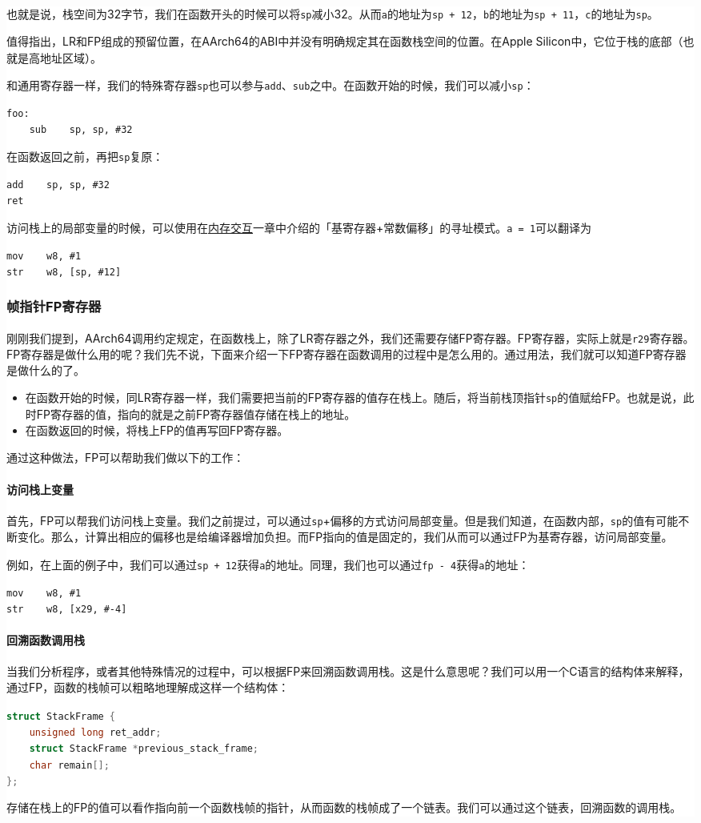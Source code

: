 也就是说，栈空间为32字节，我们在函数开头的时候可以将`sp`减小32。从而`a`的地址为`sp + 12`，`b`的地址为`sp + 11`，`c`的地址为`sp`。

值得指出，LR和FP组成的预留位置，在AArch64的ABI中并没有明确规定其在函数栈空间的位置。在Apple Silicon中，它位于栈的底部（也就是高地址区域）。

和通用寄存器一样，我们的特殊寄存器`sp`也可以参与`add`、`sub`之中。在函数开始的时候，我们可以减小`sp`：

```armasm
foo:
    sub    sp, sp, #32
```

在函数返回之前，再把`sp`复原：

```armasm
add    sp, sp, #32
ret
```

访问栈上的局部变量的时候，可以使用在[内存交互](10-内存交互.md)一章中介绍的「基寄存器+常数偏移」的寻址模式。`a = 1`可以翻译为

```armasm
mov    w8, #1
str    w8, [sp, #12]
```

### 帧指针FP寄存器

刚刚我们提到，AArch64调用约定规定，在函数栈上，除了LR寄存器之外，我们还需要存储FP寄存器。FP寄存器，实际上就是`r29`寄存器。FP寄存器是做什么用的呢？我们先不说，下面来介绍一下FP寄存器在函数调用的过程中是怎么用的。通过用法，我们就可以知道FP寄存器是做什么的了。

* 在函数开始的时候，同LR寄存器一样，我们需要把当前的FP寄存器的值存在栈上。随后，将当前栈顶指针`sp`的值赋给FP。也就是说，此时FP寄存器的值，指向的就是之前FP寄存器值存储在栈上的地址。
* 在函数返回的时候，将栈上FP的值再写回FP寄存器。

通过这种做法，FP可以帮助我们做以下的工作：

#### 访问栈上变量

首先，FP可以帮我们访问栈上变量。我们之前提过，可以通过`sp`+偏移的方式访问局部变量。但是我们知道，在函数内部，`sp`的值有可能不断变化。那么，计算出相应的偏移也是给编译器增加负担。而FP指向的值是固定的，我们从而可以通过FP为基寄存器，访问局部变量。

例如，在上面的例子中，我们可以通过`sp + 12`获得`a`的地址。同理，我们也可以通过`fp - 4`获得`a`的地址：

```armasm
mov    w8, #1
str    w8, [x29, #-4]
```

#### 回溯函数调用栈

当我们分析程序，或者其他特殊情况的过程中，可以根据FP来回溯函数调用栈。这是什么意思呢？我们可以用一个C语言的结构体来解释，通过FP，函数的栈帧可以粗略地理解成这样一个结构体：

```c
struct StackFrame {
    unsigned long ret_addr;
    struct StackFrame *previous_stack_frame;
    char remain[];
};
```

存储在栈上的FP的值可以看作指向前一个函数栈帧的指针，从而函数的栈帧成了一个链表。我们可以通过这个链表，回溯函数的调用栈。
